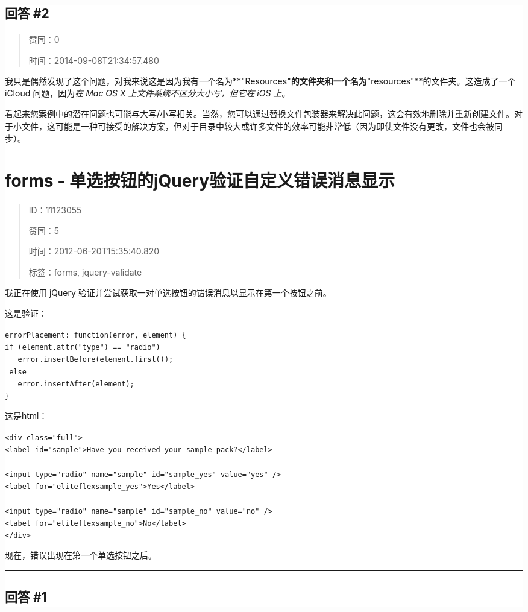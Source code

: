 ## 回答 #2

> 赞同：0
> 
> 时间：2014-09-08T21:34:57.480

我只是偶然发现了这个问题，对我来说这是因为我有一个名为**"Resources"**的文件夹和一个名为**"resources"**的文件夹。这造成了一个 iCloud 问题，因为*在 Mac OS X 上文件系统不区分大小写，但它在 iOS 上*。

看起来您案例中的潜在问题也可能与大写/小写相关。当然，您可以通过替换文件包装器来解决此问题，这会有效地删除并重新创建文件。对于小文件，这可能是一种可接受的解决方案，但对于目录中较大或许多文件的效率可能非常低（因为即使文件没有更改，文件也会被同步）。

# forms - 单选按钮的jQuery验证自定义错误消息显示

> ID：11123055
> 
> 赞同：5
> 
> 时间：2012-06-20T15:35:40.820
> 
> 标签：forms, jquery-validate

我正在使用 jQuery 验证并尝试获取一对单选按钮的错误消息以显示在第一个按钮之前。

这是验证：

```
errorPlacement: function(error, element) {
if (element.attr("type") == "radio")
   error.insertBefore(element.first());
 else
   error.insertAfter(element);
} 
```

这是html：

```
<div class="full">
<label id="sample">Have you received your sample pack?</label>

<input type="radio" name="sample" id="sample_yes" value="yes" />
<label for="eliteflexsample_yes">Yes</label>

<input type="radio" name="sample" id="sample_no" value="no" />
<label for="eliteflexsample_no">No</label>    
</div> 
```

现在，错误出现在第一个单选按钮之后。

* * *

## 回答 #1
